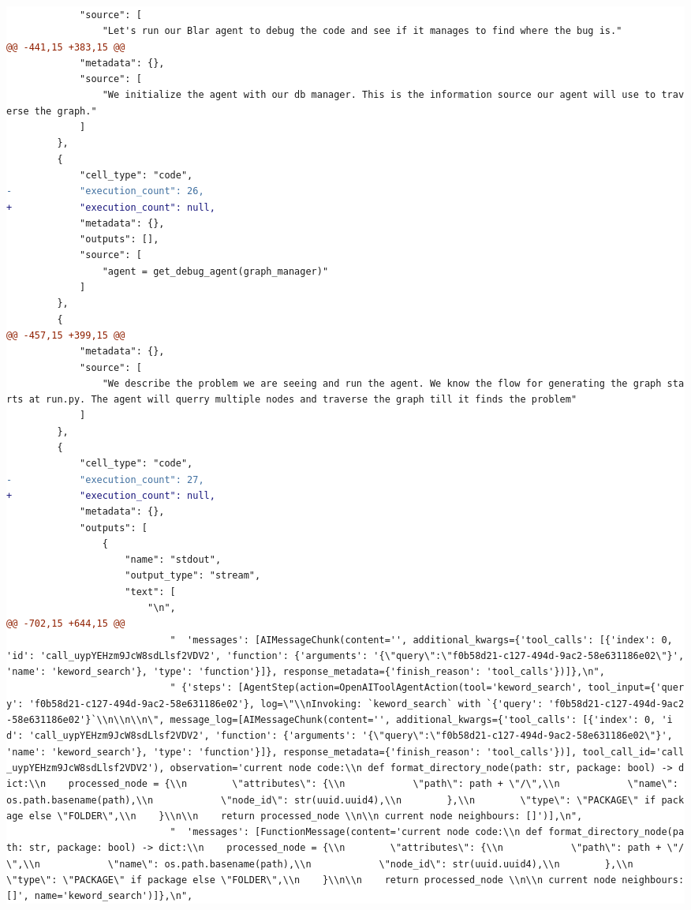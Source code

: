 ```diff
             "source": [
                 "Let's run our Blar agent to debug the code and see if it manages to find where the bug is."
@@ -441,15 +383,15 @@
             "metadata": {},
             "source": [
                 "We initialize the agent with our db manager. This is the information source our agent will use to traverse the graph."
             ]
         },
         {
             "cell_type": "code",
-            "execution_count": 26,
+            "execution_count": null,
             "metadata": {},
             "outputs": [],
             "source": [
                 "agent = get_debug_agent(graph_manager)"
             ]
         },
         {
@@ -457,15 +399,15 @@
             "metadata": {},
             "source": [
                 "We describe the problem we are seeing and run the agent. We know the flow for generating the graph starts at run.py. The agent will querry multiple nodes and traverse the graph till it finds the problem"
             ]
         },
         {
             "cell_type": "code",
-            "execution_count": 27,
+            "execution_count": null,
             "metadata": {},
             "outputs": [
                 {
                     "name": "stdout",
                     "output_type": "stream",
                     "text": [
                         "\n",
@@ -702,15 +644,15 @@
                             "  'messages': [AIMessageChunk(content='', additional_kwargs={'tool_calls': [{'index': 0, 'id': 'call_uypYEHzm9JcW8sdLlsf2VDV2', 'function': {'arguments': '{\"query\":\"f0b58d21-c127-494d-9ac2-58e631186e02\"}', 'name': 'keword_search'}, 'type': 'function'}]}, response_metadata={'finish_reason': 'tool_calls'})]},\n",
                             " {'steps': [AgentStep(action=OpenAIToolAgentAction(tool='keword_search', tool_input={'query': 'f0b58d21-c127-494d-9ac2-58e631186e02'}, log=\"\\nInvoking: `keword_search` with `{'query': 'f0b58d21-c127-494d-9ac2-58e631186e02'}`\\n\\n\\n\", message_log=[AIMessageChunk(content='', additional_kwargs={'tool_calls': [{'index': 0, 'id': 'call_uypYEHzm9JcW8sdLlsf2VDV2', 'function': {'arguments': '{\"query\":\"f0b58d21-c127-494d-9ac2-58e631186e02\"}', 'name': 'keword_search'}, 'type': 'function'}]}, response_metadata={'finish_reason': 'tool_calls'})], tool_call_id='call_uypYEHzm9JcW8sdLlsf2VDV2'), observation='current node code:\\n def format_directory_node(path: str, package: bool) -> dict:\\n    processed_node = {\\n        \"attributes\": {\\n            \"path\": path + \"/\",\\n            \"name\": os.path.basename(path),\\n            \"node_id\": str(uuid.uuid4),\\n        },\\n        \"type\": \"PACKAGE\" if package else \"FOLDER\",\\n    }\\n\\n    return processed_node \\n\\n current node neighbours: []')],\n",
                             "  'messages': [FunctionMessage(content='current node code:\\n def format_directory_node(path: str, package: bool) -> dict:\\n    processed_node = {\\n        \"attributes\": {\\n            \"path\": path + \"/\",\\n            \"name\": os.path.basename(path),\\n            \"node_id\": str(uuid.uuid4),\\n        },\\n        \"type\": \"PACKAGE\" if package else \"FOLDER\",\\n    }\\n\\n    return processed_node \\n\\n current node neighbours: []', name='keword_search')]},\n",
```